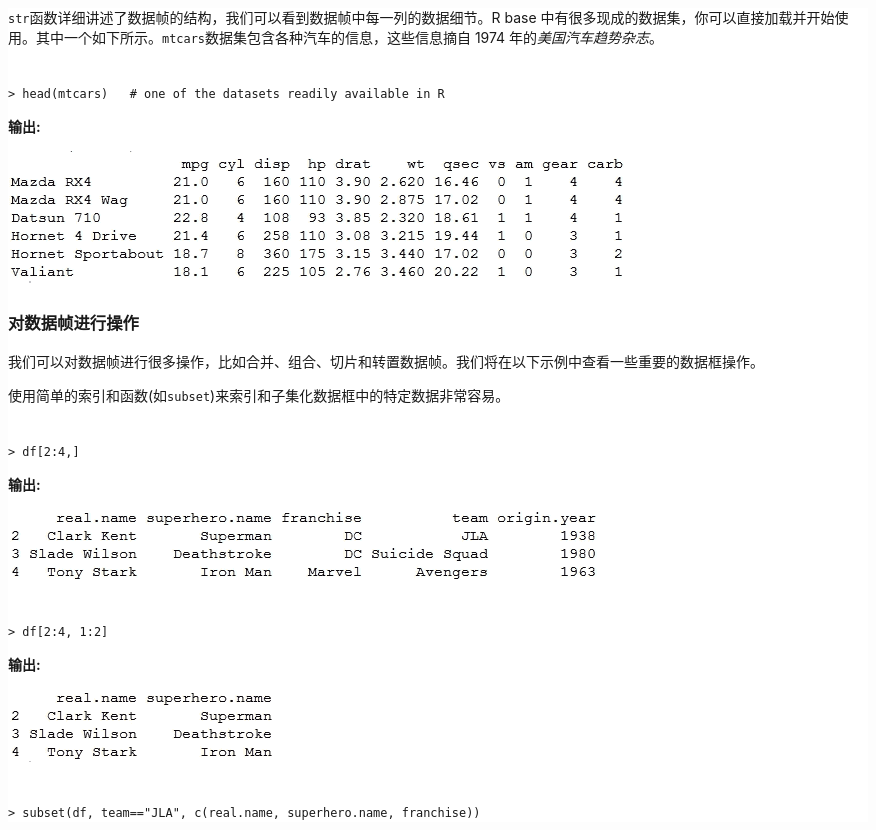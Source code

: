 `str`函数详细讲述了数据帧的结构，我们可以看到数据帧中每一列的数据细节。R base 中有很多现成的数据集，你可以直接加载并开始使用。其中一个如下所示。`mtcars`数据集包含各种汽车的信息，这些信息摘自 1974 年的*美国汽车趋势杂志*。

```

> head(mtcars)   # one of the datasets readily available in R

```

**输出:**

![Creating data frames](img/B03459_01_28.jpg)

### 对数据帧进行操作

我们可以对数据帧进行很多操作，比如合并、组合、切片和转置数据帧。我们将在以下示例中查看一些重要的数据框操作。

使用简单的索引和函数(如`subset`)来索引和子集化数据框中的特定数据非常容易。

```

> df[2:4,]

```

**输出:**

![Operating on data frames](img/B03459_01_29.jpg)

```

> df[2:4, 1:2]

```

**输出:**

![Operating on data frames](img/B03459_01_30.jpg)

```

> subset(df, team=="JLA", c(real.name, superhero.name, franchise))

```

